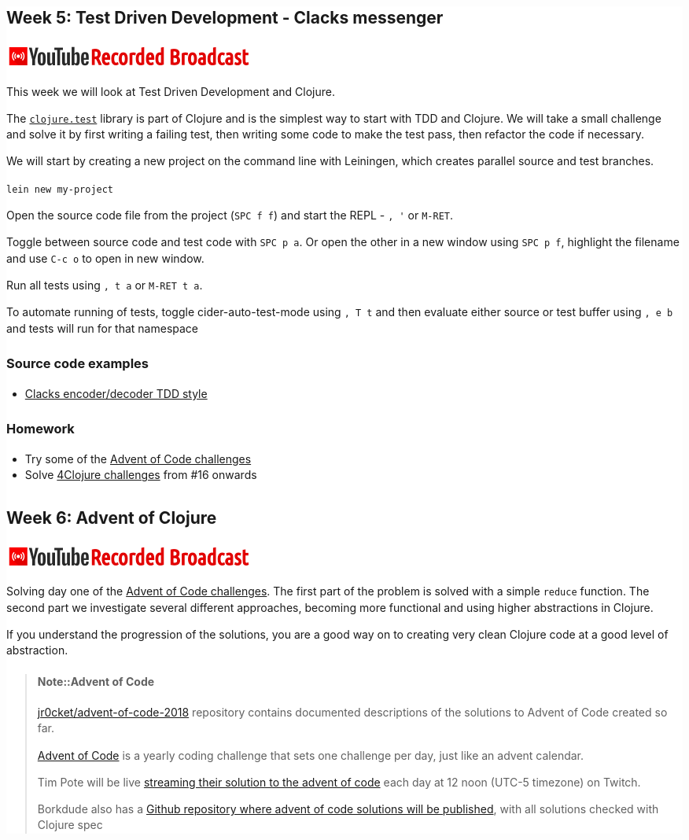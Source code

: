 
## Week 5: Test Driven Development - Clacks messenger

[![youtube live broadcast](/images/youtube-live-recorded-broadcast.png)](https://www.youtube.com/watch?v=LvissLmUNho&index=5&list=PLy9I_IfUBzKJSgctCJaRYcnF6kZdiZ5ku)

This week we will look at Test Driven Development and Clojure.

The [`clojure.test`](https://clojure.github.io/clojure/clojure.test-api.html) library is part of Clojure and is the simplest way to start with TDD and Clojure.  We will take a small challenge and solve it by first writing a failing test, then writing some code to make the test pass, then refactor the code if necessary.

We will start by creating a new project on the command line with Leiningen, which creates parallel source and test branches.

```bash
lein new my-project
```

Open the source code file from the project (`SPC f f`) and start the REPL - `, '` or `M-RET`.

Toggle between source code and test code with `SPC p a`.  Or open the other in a new window using `SPC p f`, highlight the filename and use `C-c o` to open in new window.

Run all tests using `, t a` or `M-RET t a`.

To automate running of tests, toggle cider-auto-test-mode using `, T t` and then evaluate either source or test buffer using `, e b` and tests will run for that namespace

### Source code examples
* [Clacks encoder/decoder TDD style](https://github.com/practicalli/clacks)

### Homework
* Try some of the [Advent of Code challenges](https://adventofcode.com/)
* Solve [4Clojure challenges](http://www.4clojure.com/) from #16 onwards


## Week 6: Advent of Clojure

[![youtube live broadcast](/images/youtube-live-recorded-broadcast.png)](https://www.youtube.com/watch?v=opM7fU7IAV8&index=6&list=PLy9I_IfUBzKJSgctCJaRYcnF6kZdiZ5ku)

Solving day one of the [Advent of Code challenges](https://adventofcode.com/).  The first part of the problem is solved with a simple `reduce` function.  The second part we investigate several different approaches, becoming more functional and using higher abstractions in Clojure.

If you understand the progression of the solutions, you are a good way on to creating very clean Clojure code at a good level of abstraction.

> #### Note::Advent of Code
> [jr0cket/advent-of-code-2018](https://github.com/jr0cket/advent-of-code-2018) repository contains documented descriptions of the solutions to Advent of Code created so far.
>
> [Advent of Code](https://adventofcode.com/) is a yearly coding challenge that sets one challenge per day, just like an advent calendar.
>
> Tim Pote will be live [streaming their solution to the advent of code](https://www.twitch.tv/timpote) each day at 12 noon (UTC-5 timezone) on Twitch.
>
> Borkdude also has a [Github repository where advent of code solutions will be published](https://github.com/borkdude/advent-of-spec), with all solutions checked with Clojure spec
